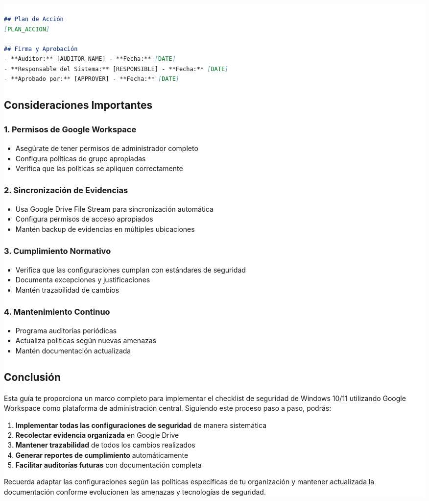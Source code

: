 ```markdown

## Plan de Acción
[PLAN_ACCION]

## Firma y Aprobación
- **Auditor:** [AUDITOR_NAME] - **Fecha:** [DATE]
- **Responsable del Sistema:** [RESPONSIBLE] - **Fecha:** [DATE]
- **Aprobado por:** [APPROVER] - **Fecha:** [DATE]
```

## Consideraciones Importantes

### 1. Permisos de Google Workspace
- Asegúrate de tener permisos de administrador completo
- Configura políticas de grupo apropiadas
- Verifica que las políticas se apliquen correctamente

### 2. Sincronización de Evidencias
- Usa Google Drive File Stream para sincronización automática
- Configura permisos de acceso apropiados
- Mantén backup de evidencias en múltiples ubicaciones

### 3. Cumplimiento Normativo
- Verifica que las configuraciones cumplan con estándares de seguridad
- Documenta excepciones y justificaciones
- Mantén trazabilidad de cambios

### 4. Mantenimiento Continuo
- Programa auditorías periódicas
- Actualiza políticas según nuevas amenazas
- Mantén documentación actualizada

## Conclusión

Esta guía te proporciona un marco completo para implementar el checklist de seguridad de Windows 10/11 utilizando Google Workspace como plataforma de administración central. Siguiendo este proceso paso a paso, podrás:

1. **Implementar todas las configuraciones de seguridad** de manera sistemática
2. **Recolectar evidencia organizada** en Google Drive
3. **Mantener trazabilidad** de todos los cambios realizados
4. **Generar reportes de cumplimiento** automáticamente
5. **Facilitar auditorías futuras** con documentación completa

Recuerda adaptar las configuraciones según las políticas específicas de tu organización y mantener actualizada la documentación conforme evolucionen las amenazas y tecnologías de seguridad. 